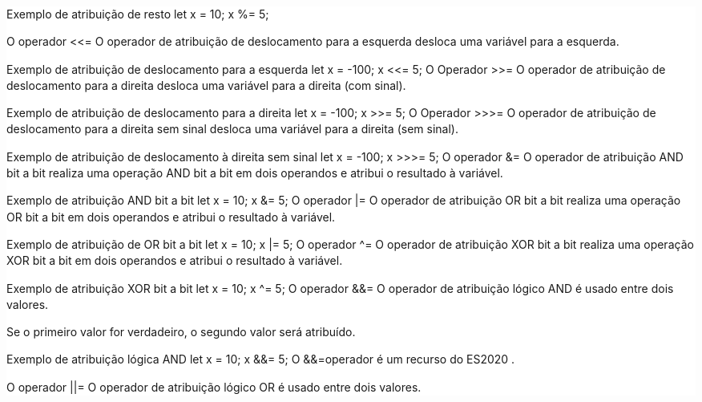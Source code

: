 Exemplo de atribuição de resto
let x = 10;
x %= 5;

O operador <<=
O operador de atribuição de deslocamento para a esquerda desloca uma variável para a esquerda.

Exemplo de atribuição de deslocamento para a esquerda
let x = -100;
x <<= 5;
O Operador >>=
O operador de atribuição de deslocamento para a direita desloca uma variável para a direita (com sinal).

Exemplo de atribuição de deslocamento para a direita
let x = -100;
x >>= 5;
O Operador >>>=
O operador de atribuição de deslocamento para a direita sem sinal desloca uma variável para a direita (sem sinal).

Exemplo de atribuição de deslocamento à direita sem sinal
let x = -100;
x >>>= 5;
O operador &=
O operador de atribuição AND bit a bit realiza uma operação AND bit a bit em dois operandos e atribui o resultado à variável.

Exemplo de atribuição AND bit a bit
let x = 10;
x &= 5;
O operador |=
O operador de atribuição OR bit a bit realiza uma operação OR bit a bit em dois operandos e atribui o resultado à variável.

Exemplo de atribuição de OR bit a bit
let x = 10;
x |= 5;
O operador ^=
O operador de atribuição XOR bit a bit realiza uma operação XOR bit a bit em dois operandos e atribui o resultado à variável.

Exemplo de atribuição XOR bit a bit
let x = 10;
x ^= 5;
O operador &&=
O operador de atribuição lógico AND é usado entre dois valores.

Se o primeiro valor for verdadeiro, o segundo valor será atribuído.

Exemplo de atribuição lógica AND
let x = 10;
x &&= 5;
O &&=operador é um recurso do ES2020 .

O operador ||=
O operador de atribuição lógico OR é usado entre dois valores.

